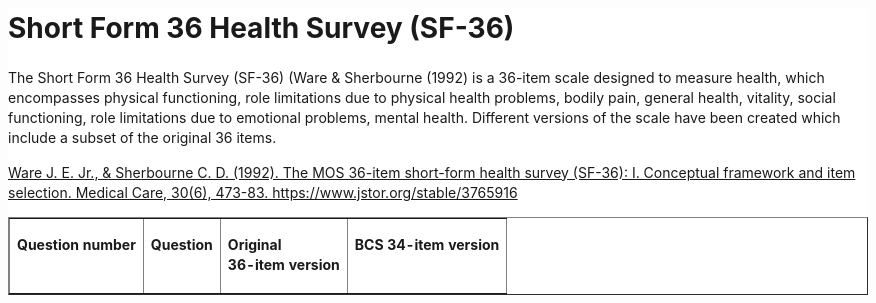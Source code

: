 <h1>
    Short Form 36  Health Survey (SF-36)
</h1>
<p>
    The Short Form 36 Health Survey (SF-36)  (Ware &amp; Sherbourne (1992) is a 36-item scale
    designed to measure health, which encompasses  physical functioning, role
    limitations due to physical health problems, bodily  pain, general health,
    vitality, social functioning, role limitations due to  emotional problems,
    mental health. Different versions of the scale have been  created which
    include a subset of the original 36 items.
</p>
<p>
    <a href="https://www.jstor.org/stable/3765916">
        Ware J. E. Jr., &amp;  Sherbourne C. D. (1992). The MOS 36-item
        short-form health survey (SF-36): I.  Conceptual framework and item
        selection. Medical Care, 30(6), 473-83. https://www.jstor.org/stable/3765916
    </a>
</p>
<table border="1" cellspacing="0" cellpadding="0" width="95%">
    <colgroup>
        <col>
    </colgroup>
    <colgroup>
        <col>
    </colgroup>
    <colgroup>
        <col>
    </colgroup>
    <colgroup>
        <col>
        <col>
    </colgroup>
    <colgroup>
        <col>
    </colgroup>
    <colgroup>
        <col>
    </colgroup>
    <colgroup>
        <col>
    </colgroup>
    <tbody>
        <tr>
            <td>
                <p>
                    <strong>Question number</strong>
                </p>
            </td>
            <td>
                <p>
                    <strong>Question</strong>
                </p>
            </td>
            <td>
                <p>
                    <strong>Original <br>
                    36-item version</strong>
                </p>
            </td>
            <td>
                <p>
                    <strong>BCS 34-item version</strong>
                </p>
            </td>